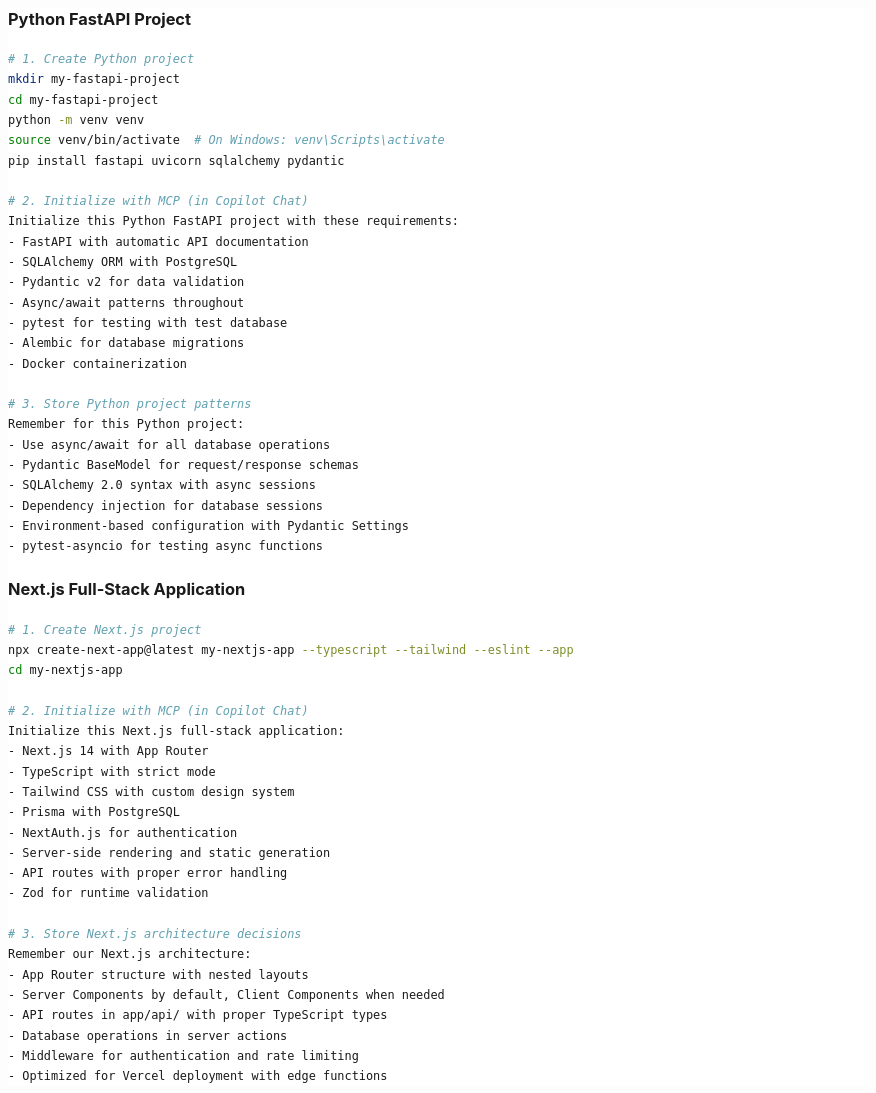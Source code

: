 ### Python FastAPI Project

```bash
# 1. Create Python project
mkdir my-fastapi-project
cd my-fastapi-project
python -m venv venv
source venv/bin/activate  # On Windows: venv\Scripts\activate
pip install fastapi uvicorn sqlalchemy pydantic

# 2. Initialize with MCP (in Copilot Chat)
Initialize this Python FastAPI project with these requirements:
- FastAPI with automatic API documentation
- SQLAlchemy ORM with PostgreSQL
- Pydantic v2 for data validation
- Async/await patterns throughout
- pytest for testing with test database
- Alembic for database migrations
- Docker containerization

# 3. Store Python project patterns
Remember for this Python project:
- Use async/await for all database operations
- Pydantic BaseModel for request/response schemas
- SQLAlchemy 2.0 syntax with async sessions
- Dependency injection for database sessions
- Environment-based configuration with Pydantic Settings
- pytest-asyncio for testing async functions
```

### Next.js Full-Stack Application

```bash
# 1. Create Next.js project
npx create-next-app@latest my-nextjs-app --typescript --tailwind --eslint --app
cd my-nextjs-app

# 2. Initialize with MCP (in Copilot Chat)
Initialize this Next.js full-stack application:
- Next.js 14 with App Router
- TypeScript with strict mode
- Tailwind CSS with custom design system
- Prisma with PostgreSQL
- NextAuth.js for authentication
- Server-side rendering and static generation
- API routes with proper error handling
- Zod for runtime validation

# 3. Store Next.js architecture decisions
Remember our Next.js architecture:
- App Router structure with nested layouts
- Server Components by default, Client Components when needed
- API routes in app/api/ with proper TypeScript types
- Database operations in server actions
- Middleware for authentication and rate limiting
- Optimized for Vercel deployment with edge functions
```
